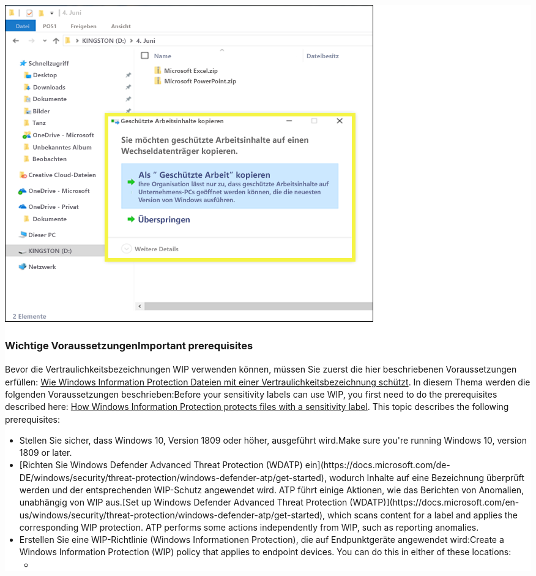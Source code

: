 ![Nachricht, dass mit Bezeichnungen versehener Inhalt nicht auf ein USB-Laufwerk kopiert werden kann](media/Sensitivity_label_WIP_USB_drive.png)

### <a name="important-prerequisites"></a><span data-ttu-id="d6d3c-297">Wichtige Voraussetzungen</span><span class="sxs-lookup"><span data-stu-id="d6d3c-297">Important prerequisites</span></span>

<span data-ttu-id="d6d3c-p149">Bevor die Vertraulichkeitsbezeichnungen WIP verwenden können, müssen Sie zuerst die hier beschriebenen Voraussetzungen erfüllen: [Wie Windows Information Protection Dateien mit einer Vertraulichkeitsbezeichnung schützt](https://docs.microsoft.com/de-DE/windows/security/information-protection/windows-information-protection/how-wip-works-with-labels?branch=vsts17546553). In diesem Thema werden die folgenden Voraussetzungen beschrieben:</span><span class="sxs-lookup"><span data-stu-id="d6d3c-p149">Before your sensitivity labels can use WIP, you first need to do the prerequisites described here: [How Windows Information Protection protects files with a sensitivity label](https://docs.microsoft.com/en-us/windows/security/information-protection/windows-information-protection/how-wip-works-with-labels?branch=vsts17546553). This topic describes the following prerequisites:</span></span>

- <span data-ttu-id="d6d3c-300">Stellen Sie sicher, dass Windows 10, Version 1809 oder höher, ausgeführt wird.</span><span class="sxs-lookup"><span data-stu-id="d6d3c-300">Make sure you're running Windows 10, version 1809 or later.</span></span>
- <span data-ttu-id="d6d3c-p150">
  [Richten Sie Windows Defender Advanced Threat Protection (WDATP) ein](https://docs.microsoft.com/de-DE/windows/security/threat-protection/windows-defender-atp/get-started), wodurch Inhalte auf eine Bezeichnung überprüft werden und der entsprechenden WIP-Schutz angewendet wird. ATP führt einige Aktionen, wie das Berichten von Anomalien, unabhängig von WIP aus.</span><span class="sxs-lookup"><span data-stu-id="d6d3c-p150">[Set up Windows Defender Advanced Threat Protection (WDATP)](https://docs.microsoft.com/en-us/windows/security/threat-protection/windows-defender-atp/get-started), which scans content for a label and applies the corresponding WIP protection. ATP performs some actions independently from WIP, such as reporting anomalies.</span></span>
- <span data-ttu-id="d6d3c-p151">Erstellen Sie eine WIP-Richtlinie (Windows Informationen Protection), die auf Endpunktgeräte angewendet wird:</span><span class="sxs-lookup"><span data-stu-id="d6d3c-p151">Create a Windows Information Protection (WIP) policy that applies to endpoint devices. You can do this in either of these locations:</span></span>
    - <span data-ttu-id="d6d3c-305">